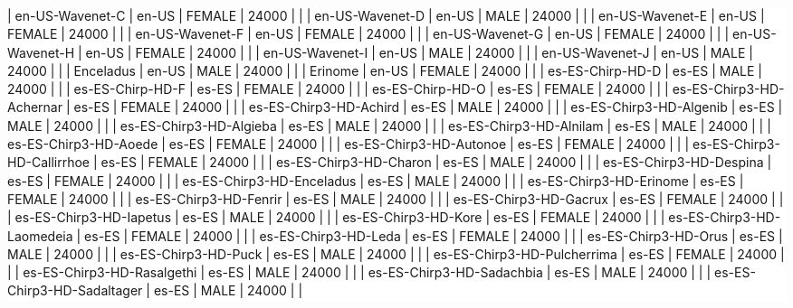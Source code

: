 | en-US-Wavenet-C | en-US | FEMALE | 24000 |  |
| en-US-Wavenet-D | en-US | MALE | 24000 |  |
| en-US-Wavenet-E | en-US | FEMALE | 24000 |  |
| en-US-Wavenet-F | en-US | FEMALE | 24000 |  |
| en-US-Wavenet-G | en-US | FEMALE | 24000 |  |
| en-US-Wavenet-H | en-US | FEMALE | 24000 |  |
| en-US-Wavenet-I | en-US | MALE | 24000 |  |
| en-US-Wavenet-J | en-US | MALE | 24000 |  |
| Enceladus | en-US | MALE | 24000 |  |
| Erinome | en-US | FEMALE | 24000 |  |
| es-ES-Chirp-HD-D | es-ES | MALE | 24000 |  |
| es-ES-Chirp-HD-F | es-ES | FEMALE | 24000 |  |
| es-ES-Chirp-HD-O | es-ES | FEMALE | 24000 |  |
| es-ES-Chirp3-HD-Achernar | es-ES | FEMALE | 24000 |  |
| es-ES-Chirp3-HD-Achird | es-ES | MALE | 24000 |  |
| es-ES-Chirp3-HD-Algenib | es-ES | MALE | 24000 |  |
| es-ES-Chirp3-HD-Algieba | es-ES | MALE | 24000 |  |
| es-ES-Chirp3-HD-Alnilam | es-ES | MALE | 24000 |  |
| es-ES-Chirp3-HD-Aoede | es-ES | FEMALE | 24000 |  |
| es-ES-Chirp3-HD-Autonoe | es-ES | FEMALE | 24000 |  |
| es-ES-Chirp3-HD-Callirrhoe | es-ES | FEMALE | 24000 |  |
| es-ES-Chirp3-HD-Charon | es-ES | MALE | 24000 |  |
| es-ES-Chirp3-HD-Despina | es-ES | FEMALE | 24000 |  |
| es-ES-Chirp3-HD-Enceladus | es-ES | MALE | 24000 |  |
| es-ES-Chirp3-HD-Erinome | es-ES | FEMALE | 24000 |  |
| es-ES-Chirp3-HD-Fenrir | es-ES | MALE | 24000 |  |
| es-ES-Chirp3-HD-Gacrux | es-ES | FEMALE | 24000 |  |
| es-ES-Chirp3-HD-Iapetus | es-ES | MALE | 24000 |  |
| es-ES-Chirp3-HD-Kore | es-ES | FEMALE | 24000 |  |
| es-ES-Chirp3-HD-Laomedeia | es-ES | FEMALE | 24000 |  |
| es-ES-Chirp3-HD-Leda | es-ES | FEMALE | 24000 |  |
| es-ES-Chirp3-HD-Orus | es-ES | MALE | 24000 |  |
| es-ES-Chirp3-HD-Puck | es-ES | MALE | 24000 |  |
| es-ES-Chirp3-HD-Pulcherrima | es-ES | FEMALE | 24000 |  |
| es-ES-Chirp3-HD-Rasalgethi | es-ES | MALE | 24000 |  |
| es-ES-Chirp3-HD-Sadachbia | es-ES | MALE | 24000 |  |
| es-ES-Chirp3-HD-Sadaltager | es-ES | MALE | 24000 |  |